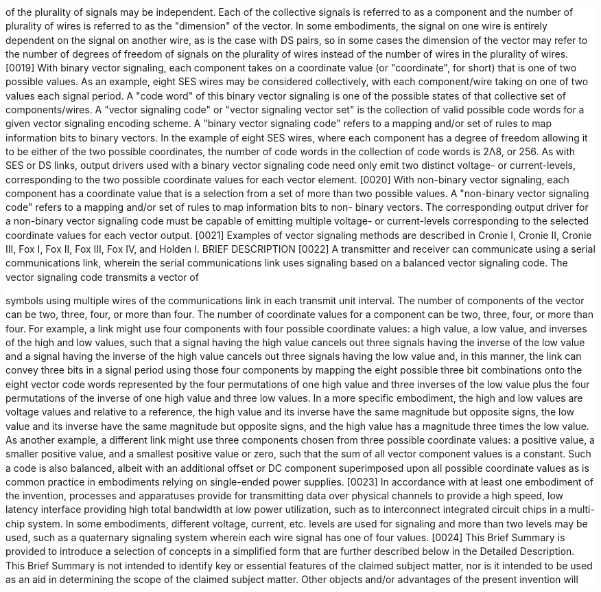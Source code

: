  of the plurality of signals may be independent. Each of the collective signals is referred to as a component and the number of plurality of wires is referred to as the "dimension" of the vector. In some embodiments, the signal on one wire is entirely dependent on the signal on another wire, as is the case with DS pairs, so in some cases the dimension of the vector may refer to the number of degrees of freedom of signals on the plurality of wires instead of the number of wires in the plurality of wires. 
[0019] With binary vector signaling, each component takes on a coordinate value (or "coordinate", for short) that is one of two possible values. As an example, eight SES wires may be considered collectively, with each component/wire taking on one of two values each signal period. A "code word" of this binary vector signaling is one of the possible states of that collective set of components/wires. A "vector signaling code" or "vector signaling vector set" is the collection of valid possible code words for a given vector signaling encoding scheme. A "binary vector signaling code" refers to a mapping and/or set of rules to map information bits to binary vectors. In the example of eight SES wires, where each component has a degree of freedom allowing it to be either of the two possible coordinates, the number of code words in the collection of code words is 2Λ8, or 256. As with SES or DS links, output drivers used with a binary vector signaling code need only emit two distinct voltage- or current-levels, corresponding to the two possible coordinate values for each vector element. 
 [0020] With non-binary vector signaling, each component has a coordinate value that is a selection from a set of more than two possible values. A "non-binary vector signaling code" refers to a mapping and/or set of rules to map information bits to non- binary vectors. The corresponding output driver for a non-binary vector signaling code must be capable of emitting multiple voltage- or current-levels corresponding to the selected coordinate values for each vector output. 
 [0021] Examples of vector signaling methods are described in Cronie I, Cronie II, Cronie III, Fox I, Fox II, Fox III, Fox IV, and Holden I. 
BRIEF DESCRIPTION 
[0022] A transmitter and receiver can communicate using a serial communications link, wherein the serial communications link uses signaling based on a balanced vector signaling code. The vector signaling code transmits a vector of 

 symbols using multiple wires of the communications link in each transmit unit interval. The number of components of the vector can be two, three, four, or more than four. The number of coordinate values for a component can be two, three, four, or more than four. For example, a link might use four components with four possible coordinate values: a high value, a low value, and inverses of the high and low values, such that a signal having the high value cancels out three signals having the inverse of the low value and a signal having the inverse of the high value cancels out three signals having the low value and, in this manner, the link can convey three bits in a signal period using those four components by mapping the eight possible three bit combinations onto the eight vector code words represented by the four permutations of one high value and three inverses of the low value plus the four permutations of the inverse of one high value and three low values. In a more specific embodiment, the high and low values are voltage values and relative to a reference, the high value and its inverse have the same magnitude but opposite signs, the low value and its inverse have the same magnitude but opposite signs, and the high value has a magnitude three times the low value. As another example, a different link might use three components chosen from three possible coordinate values: a positive value, a smaller positive value, and a smallest positive value or zero, such that the sum of all vector component values is a constant. Such a code is also balanced, albeit with an additional offset or DC component superimposed upon all possible coordinate values as is common practice in embodiments relying on single-ended power supplies. 
[0023] In accordance with at least one embodiment of the invention, processes and apparatuses provide for transmitting data over physical channels to provide a high speed, low latency interface providing high total bandwidth at low power utilization, such as to interconnect integrated circuit chips in a multi-chip system. In some embodiments, different voltage, current, etc. levels are used for signaling and more than two levels may be used, such as a quaternary signaling system wherein each wire signal has one of four values. 
 [0024] This Brief Summary is provided to introduce a selection of concepts in a simplified form that are further described below in the Detailed Description. This Brief Summary is not intended to identify key or essential features of the claimed subject matter, nor is it intended to be used as an aid in determining the scope of the claimed subject matter. Other objects and/or advantages of the present invention will 
